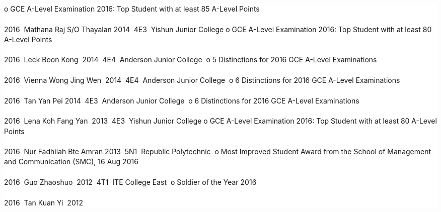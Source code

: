<td>o GCE A-Level Examination 2016: Top Student with at least 85 A-Level Points <br /><br /></td>
<td>2016&nbsp;</td>
</tr>
<tr>
<td>Mathana Raj S/O Thayalan </td>
<td>2014&nbsp;</td>
<td>4E3&nbsp;</td>
<td>Yishun Junior College </td>
<td>o GCE A-Level Examination 2016: Top Student with at least 80 A-Level Points <br /><br /></td>
<td>2016&nbsp;</td>
</tr>
<tr>
<td>Leck Boon Kong&nbsp;</td>
<td>2014&nbsp;</td>
<td>4E4&nbsp;</td>
<td>Anderson Junior College&nbsp;</td>
<td>o 5 Distinctions for 2016 GCE A-Level Examinations <br /><br /></td>
<td>2016&nbsp;</td>
</tr>
<tr>
<td>Vienna Wong Jing Wen&nbsp;</td>
<td>2014&nbsp;</td>
<td>4E4&nbsp;</td>
<td>Anderson Junior College&nbsp;</td>
<td>o 6 Distinctions for 2016 GCE A-Level Examinations <br /><br /></td>
<td>2016&nbsp;</td>
</tr>
<tr>
<td>Tan Yan Pei </td>
<td>2014&nbsp;</td>
<td>4E3&nbsp;</td>
<td>Anderson Junior College&nbsp;</td>
<td>o 6 Distinctions for 2016 GCE A-Level Examinations&nbsp;<br /><br /></td>
<td>2016&nbsp;</td>
</tr>
<tr>
<td>Lena Koh Fang Yan&nbsp;</td>
<td>2013&nbsp;</td>
<td>4E3&nbsp;</td>
<td>Yishun Junior College </td>
<td>o GCE A-Level Examination 2016: Top Student with at least 80 A-Level Points&nbsp;<br /><br /></td>
<td>2016&nbsp;</td>
</tr>
<tr>
<td>Nur Fadhilah Bte Amran</td>
<td>2013&nbsp;</td>
<td>5N1&nbsp;</td>
<td>Republic Polytechnic&nbsp;</td>
<td>o Most Improved Student Award from the School of Management and Communication (SMC), 16 Aug 2016&nbsp;<br /><br /></td>
<td>2016&nbsp;</td>
</tr>
<tr>
<td>Guo Zhaoshuo&nbsp;</td>
<td>2012&nbsp;</td>
<td>4T1&nbsp;</td>
<td>ITE College East&nbsp;</td>
<td>o Soldier of the Year 2016&nbsp;<br /><br /></td>
<td>2016&nbsp;</td>
</tr>
<tr>
<td>Tan Kuan Yi&nbsp;</td>
<td>2012&nbsp;</td>